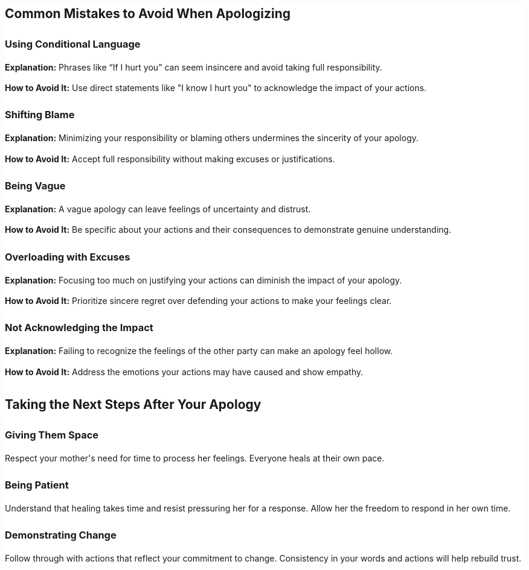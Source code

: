 ## Common Mistakes to Avoid When Apologizing

### Using Conditional Language

**Explanation:** Phrases like “If I hurt you” can seem insincere and avoid taking full responsibility.

**How to Avoid It:** Use direct statements like "I know I hurt you" to acknowledge the impact of your actions.

### Shifting Blame

**Explanation:** Minimizing your responsibility or blaming others undermines the sincerity of your apology.

**How to Avoid It:** Accept full responsibility without making excuses or justifications.

### Being Vague

**Explanation:** A vague apology can leave feelings of uncertainty and distrust.

**How to Avoid It:** Be specific about your actions and their consequences to demonstrate genuine understanding.

### Overloading with Excuses

**Explanation:** Focusing too much on justifying your actions can diminish the impact of your apology.

**How to Avoid It:** Prioritize sincere regret over defending your actions to make your feelings clear.

### Not Acknowledging the Impact

**Explanation:** Failing to recognize the feelings of the other party can make an apology feel hollow.

**How to Avoid It:** Address the emotions your actions may have caused and show empathy.

## Taking the Next Steps After Your Apology

### Giving Them Space

Respect your mother's need for time to process her feelings. Everyone heals at their own pace.

### Being Patient

Understand that healing takes time and resist pressuring her for a response. Allow her the freedom to respond in her own time.

### Demonstrating Change

Follow through with actions that reflect your commitment to change. Consistency in your words and actions will help rebuild trust.
